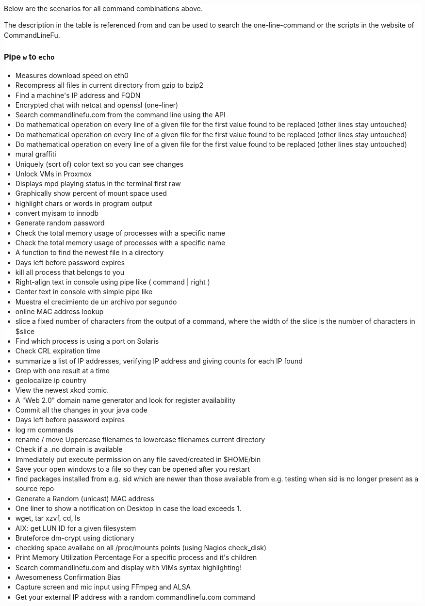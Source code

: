 Below are the scenarios for all command combinations above.

The description in the table is referenced from and can be used to search the one-line-command or the scripts in the website of CommandLineFu.


### Pipe `w` to `echo`

- Measures download speed on eth0
- Recompress all files in current directory from gzip to bzip2
- Find a machine's IP address and FQDN
- Encrypted chat with netcat and openssl (one-liner)
- Search commandlinefu.com from the command line using the API
- Do mathematical operation on every line of a given file for the first value found to be replaced (other lines stay untouched)
- Do mathematical operation on every line of a given file for the first value found to be replaced (other lines stay untouched)
- Do mathematical operation on every line of a given file for the first value found to be replaced (other lines stay untouched)
- mural graffiti
- Uniquely (sort of) color text so you can see changes
- Unlock VMs in Proxmox
- Displays mpd playing status in the terminal first raw
- Graphically show percent of mount space used
- highlight chars or words in program output
- convert myisam to innodb
- Generate random password
- Check the total memory usage of processes with a specific name
- Check the total memory usage of processes with a specific name
- A function to find the newest file in a directory
- Days left before password expires
- kill all process that belongs to you
- Right-align text in console using pipe like ( command | right )
- Center text in console with simple pipe like
- Muestra el crecimiento de un archivo por segundo
- online MAC address lookup
- slice a fixed number of characters from the output of a command, where the width of the slice is the number of characters in $slice
- Find which process is using a port on Solaris
- Check CRL expiration time
- summarize a list of IP addresses, verifying IP address and giving counts for each IP found
- Grep with one result at a time
- geolocalize ip country
- View the newest xkcd comic.
- A "Web 2.0" domain name generator and look for register availability
- Commit all the changes in your java code
- Days left before password expires
- log rm commands
- rename / move Uppercase filenames to lowercase filenames current directory
- Check if a .no domain is available
- Immediately put execute permission on any file saved/created in $HOME/bin
- Save your open windows to a file so they can be opened after you restart
- find packages installed from e.g. sid which are newer than those available from e.g. testing when sid is no longer present as a source repo
- Generate a Random (unicast) MAC address
- One liner to show a notification on Desktop in case the load exceeds 1.
- wget, tar xzvf, cd, ls
- AIX: get LUN ID for a given filesystem
- Bruteforce dm-crypt using dictionary
- checking space availabe on all /proc/mounts points (using Nagios check_disk)
- Print Memory Utilization Percentage For a specific process and it's children
- Search commandlinefu.com and display with VIMs syntax highlighting!
- Awesomeness Confirmation Bias
- Capture screen and mic input using FFmpeg and ALSA
- Get your external IP address with a random commandlinefu.com command